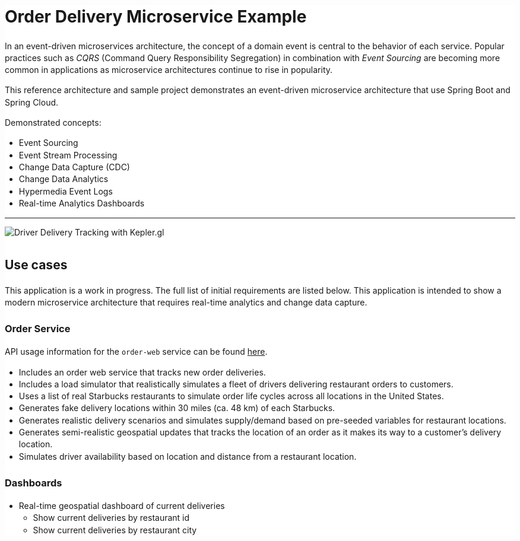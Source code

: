 # Order Delivery Microservice Example

In an event-driven microservices architecture, the concept of a domain event is central to the behavior of each service. Popular practices such as _CQRS_ (Command Query Responsibility Segregation) in combination with _Event Sourcing_ are becoming more common in applications as microservice architectures continue to rise in popularity.

This reference architecture and sample project demonstrates an event-driven microservice architecture that use Spring Boot and Spring Cloud.

Demonstrated concepts:

- Event Sourcing
- Event Stream Processing
- Change Data Capture (CDC)
- Change Data Analytics
- Hypermedia Event Logs
- Real-time Analytics Dashboards

***

![Driver Delivery Tracking with Kepler.gl](https://i.imgur.com/o0npUqx.gif)

## Use cases

This application is a work in progress. The full list of initial requirements are listed below. This application is intended to show a modern microservice architecture that requires real-time analytics and change data capture.

### Order Service

API usage information for the `order-web` service can be found [here](order/README.md).

- Includes an order web service that tracks new order deliveries.
- Includes a load simulator that realistically simulates a fleet of drivers delivering restaurant orders to customers.
- Uses a list of real Starbucks restaurants to simulate order life cycles across all locations in the United States.
- Generates fake delivery locations within 30 miles (ca. 48 km) of each Starbucks.
- Generates realistic delivery scenarios and simulates supply/demand based on pre-seeded variables for restaurant locations.
- Generates semi-realistic geospatial updates that tracks the location of an order as it makes its way to a customer’s delivery location.
- Simulates driver availability based on location and distance from a restaurant location.



### Dashboards

- Real-time geospatial dashboard of current deliveries
  - Show current deliveries by restaurant id
  - Show current deliveries by restaurant city
